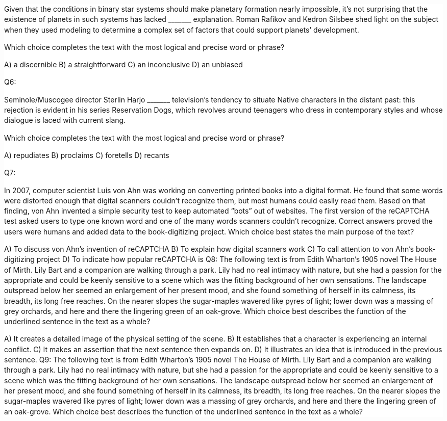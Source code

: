 Given that the conditions in binary star systems should make planetary formation nearly impossible, it’s not surprising that the existence of planets in such systems has lacked _______ explanation. Roman Rafikov and Kedron Silsbee shed light on the subject when they used modeling to determine a complex set of factors that could support planets’ development.

Which choice completes the text with the most logical and precise word or phrase?

A) a discernible
B) a straightforward
C) an inconclusive
D) an unbiased

Q6: 

Seminole/Muscogee director Sterlin Harjo _______ television’s tendency to situate Native characters in the distant past: this rejection is evident in his series Reservation Dogs, which revolves around teenagers who dress in contemporary styles and whose dialogue is laced with current slang.

Which choice completes the text with the most logical and precise word or phrase?

A) repudiates
B) proclaims
C) foretells
D) recants

Q7: 

In 2007, computer scientist Luis von Ahn was working on converting printed books into a digital format. He found that some words were distorted enough that digital scanners couldn’t recognize them, but most humans could easily read them. Based on that finding, von Ahn invented a simple security test to keep automated “bots” out of websites. The first version of the reCAPTCHA test asked users to type one known word and one of the many words scanners couldn’t recognize. Correct answers proved the users were humans and added data to the book-digitizing project.
Which choice best states the main purpose of the text?

 A) To discuss von Ahn’s invention of reCAPTCHA
 B) To explain how digital scanners work
 C) To call attention to von Ahn’s book-digitizing project
 D) To indicate how popular reCAPTCHA is
Q8:
The following text is from Edith Wharton’s 1905 novel The House of Mirth. Lily Bart and a companion are walking through a park.
Lily had no real intimacy with nature, but she had a passion for the appropriate and could be keenly sensitive to a scene which was the fitting background of her own sensations. The landscape outspread below her seemed an enlargement of her present mood, and she found something of herself in its calmness, its breadth, its long free reaches. On the nearer slopes the sugar-maples wavered like pyres of light; lower down was a massing of grey orchards, and here and there the lingering green of an oak-grove.
Which choice best describes the function of the underlined sentence in the text as a whole?

 A) It creates a detailed image of the physical setting of the scene.
 B) It establishes that a character is experiencing an internal conflict.
 C) It makes an assertion that the next sentence then expands on.
 D) It illustrates an idea that is introduced in the previous sentence.
Q9: 
The following text is from Edith Wharton’s 1905 novel The House of Mirth. Lily Bart and a companion are walking through a park.
Lily had no real intimacy with nature, but she had a passion for the appropriate and could be keenly sensitive to a scene which was the fitting background of her own sensations. The landscape outspread below her seemed an enlargement of her present mood, and she found something of herself in its calmness, its breadth, its long free reaches. On the nearer slopes the sugar-maples wavered like pyres of light; lower down was a massing of grey orchards, and here and there the lingering green of an oak-grove.
Which choice best describes the function of the underlined sentence in the text as a whole?
